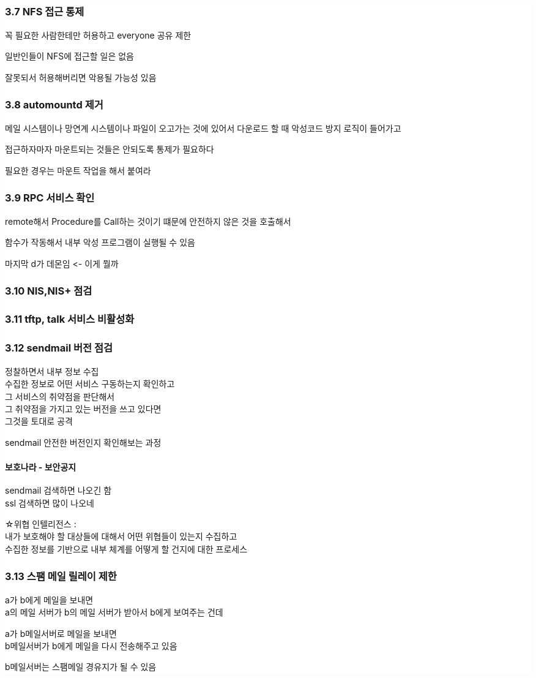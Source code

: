 ### 3.7 NFS 접근 통제
꼭 필요한 사람한테만 허용하고 everyone 공유 제한

일반인들이 NFS에 접근할 일은 없음

잘못되서 허용해버리면 악용될 가능성 있음

### 3.8 automountd 제거
메일 시스템이나 망연계 시스템이나 파일이 오고가는 것에 있어서 다운로드 할 때 악성코드 방지 로직이 들어가고

접근하자마자 마운트되는 것들은 안되도록 통제가 필요하다

필요한 경우는 마운트 작업을 해서 붙여라

### 3.9 RPC 서비스 확인
remote해서 Procedure를 Call하는 것이기 떄문에
안전하지 않은 것을 호출해서

함수가 작동해서 내부 악성 프로그램이 실행될 수 있음

마지막 d가 데몬임 <- 이게 뭘까

### 3.10 NIS,NIS+ 점검

### 3.11 tftp, talk 서비스 비활성화

### 3.12 sendmail 버전 점검
정찰하면서 내부 정보 수집   
수집한 정보로 어떤 서비스 구동하는지 확인하고   
그 서비스의 취약점을 판단해서   
그 취약점을 가지고 있는 버전을 쓰고 있다면   
그것을 토대로 공격

sendmail 안전한 버전인지 확인해보는 과정

#### 보호나라 - 보안공지
sendmail 검색하면 나오긴 함   
ssl 검색하면 많이 나오네


☆위협 인텔리전스 :   
내가 보호해야 할 대상들에 대해서 어떤 위협들이 있는지 수집하고    
수집한 정보를 기반으로 내부 체계를 어떻게 할 건지에 대한 프로세스



### 3.13 스팸 메일 릴레이 제한
a가 b에게 메일을 보내면    
a의 메일 서버가 b의 메일 서버가 받아서 b에게 보여주는 건데    

a가 b메일서버로 메일을 보내면   
b메일서버가 b에게 메일을 다시 전송해주고 있음

b메일서버는 스팸메일 경유지가 될 수 있음
